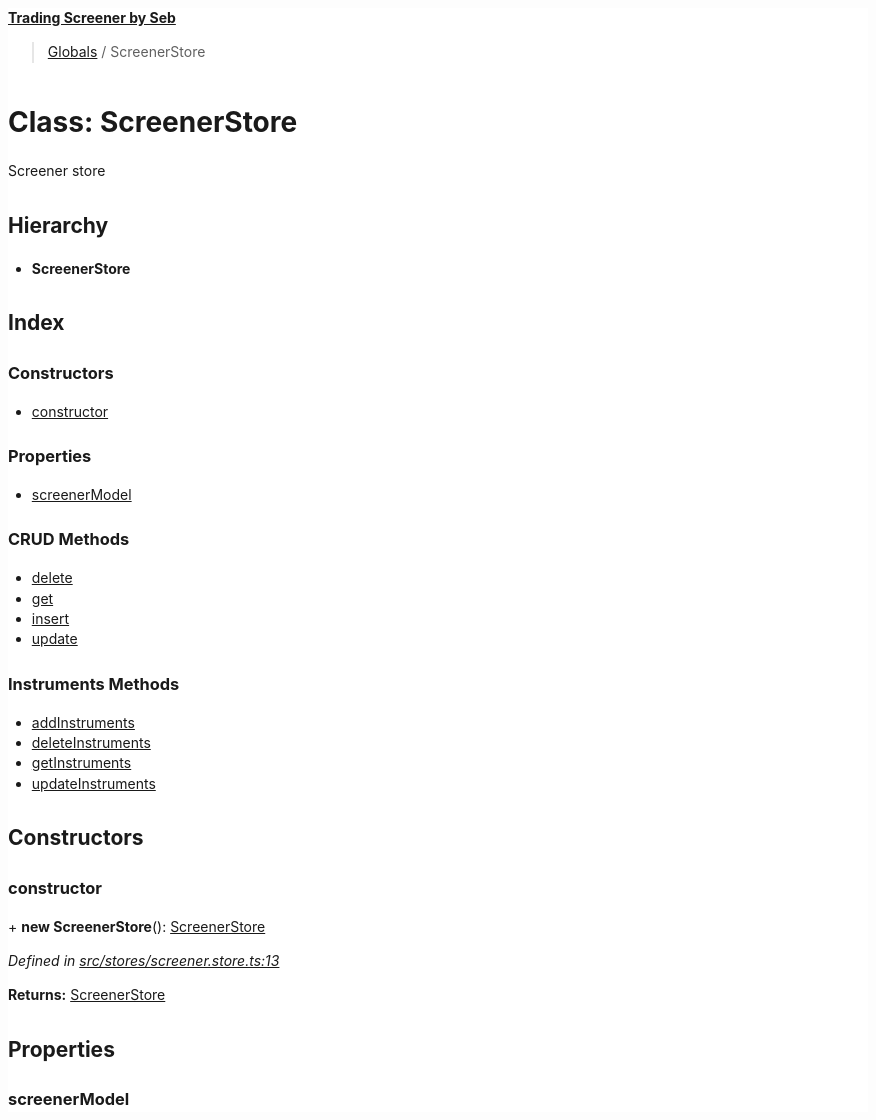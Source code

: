 **[Trading Screener by Seb](../README.md)**

> [Globals](../globals.md) / ScreenerStore

# Class: ScreenerStore

Screener store

## Hierarchy

* **ScreenerStore**

## Index

### Constructors

* [constructor](screenerstore.md#constructor)

### Properties

* [screenerModel](screenerstore.md#screenermodel)

### CRUD Methods

* [delete](screenerstore.md#delete)
* [get](screenerstore.md#get)
* [insert](screenerstore.md#insert)
* [update](screenerstore.md#update)

### Instruments Methods

* [addInstruments](screenerstore.md#addinstruments)
* [deleteInstruments](screenerstore.md#deleteinstruments)
* [getInstruments](screenerstore.md#getinstruments)
* [updateInstruments](screenerstore.md#updateinstruments)

## Constructors

### constructor

\+ **new ScreenerStore**(): [ScreenerStore](screenerstore.md)

*Defined in [src/stores/screener.store.ts:13](https://github.com/wiewiur667/TradingScreener/blob/0537031/src/stores/screener.store.ts#L13)*

**Returns:** [ScreenerStore](screenerstore.md)

## Properties

### screenerModel

